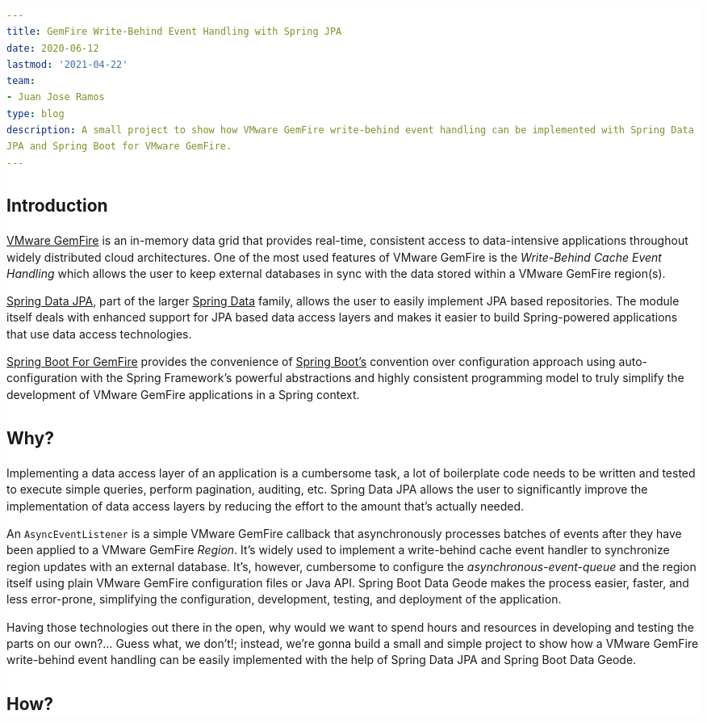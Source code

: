 ```yaml
---
title: GemFire Write-Behind Event Handling with Spring JPA
date: 2020-06-12
lastmod: '2021-04-22'
team:
- Juan Jose Ramos
type: blog
description: A small project to show how VMware GemFire write-behind event handling can be implemented with Spring Data JPA and Spring Boot for VMware GemFire.
---
```


## Introduction
[VMware GemFire](https://tanzu.vmware.com/gemfire) is an in-memory data grid that provides real-time, consistent access to data-intensive applications throughout widely distributed cloud architectures. One of the most used features of VMware GemFire is the *Write-Behind Cache Event Handling* which allows the user to keep external databases in sync with the data stored within a VMware GemFire region(s).

[Spring Data JPA](https://spring.io/projects/spring-data-jpa), part of the larger [Spring Data](https://spring.io/projects/spring-data) family, allows the user to easily implement JPA based repositories. The module itself deals with enhanced support for JPA based data access layers and makes it easier to build Spring-powered applications that use data access technologies.

[Spring Boot For GemFire](https://docs.vmware.com/en/Spring-Boot-for-VMware-GemFire/index.html) provides the convenience of [Spring Boot’s](https://spring.io/projects/spring-boot) convention over configuration approach using auto-configuration with the Spring Framework’s powerful abstractions and highly consistent programming model to truly simplify the development of VMware GemFire applications in a Spring context.

## Why?

Implementing a data access layer of an application is a cumbersome task, a lot of boilerplate code needs to be written and tested to execute simple queries, perform pagination, auditing, etc. Spring Data JPA allows the user to significantly improve the implementation of data access layers by reducing the effort to the amount that’s actually needed.

An `AsyncEventListener` is a simple VMware GemFire callback that asynchronously processes batches of events after they have been applied to a VMware GemFire *Region*. It’s widely used to implement a write-behind cache event handler to synchronize region updates with an external database. It’s, however, cumbersome to configure the *asynchronous-event-queue* and the region itself using plain VMware GemFire configuration files or Java API. Spring Boot Data Geode makes the process easier, faster, and less error-prone, simplifying the configuration, development, testing, and deployment of the application.

Having those technologies out there in the open, why would we want to spend hours and resources in developing and testing the parts on our own?… Guess what, we don’t!; instead, we’re gonna build a small and simple project to show how a VMware GemFire write-behind event handling can be easily implemented with the help of Spring Data JPA and Spring Boot Data Geode.

## How?
